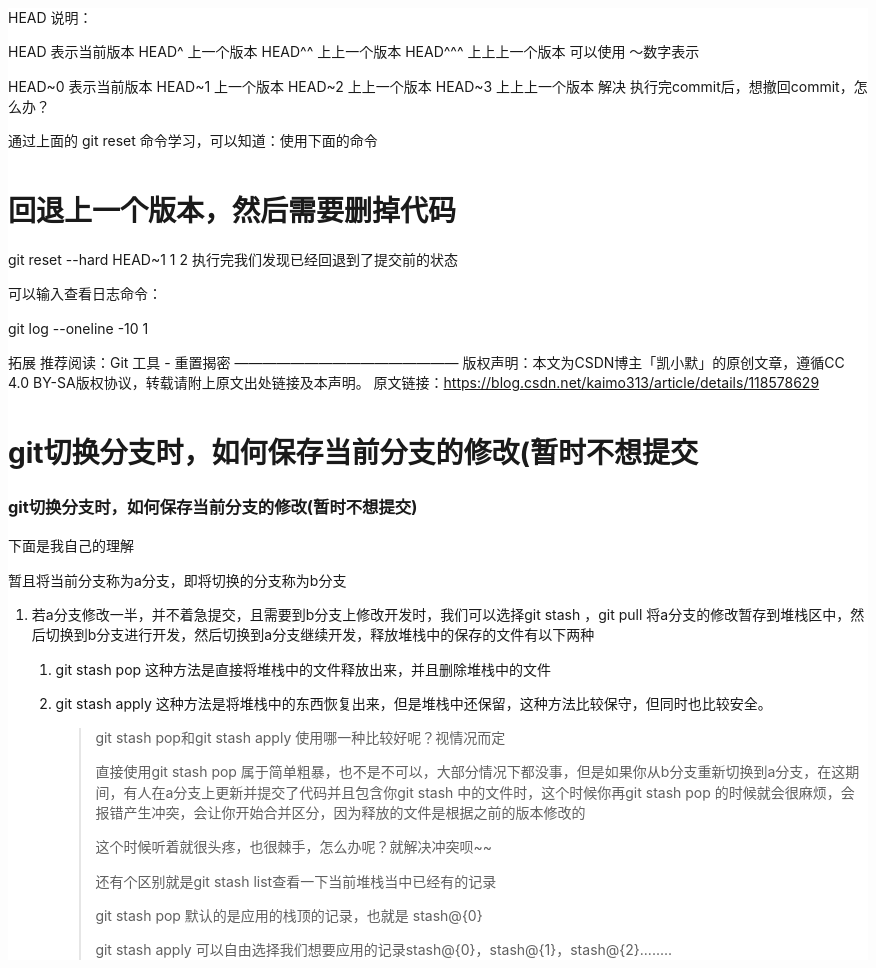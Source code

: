 HEAD 说明：

HEAD 表示当前版本
HEAD^ 上一个版本
HEAD^^ 上上一个版本
HEAD^^^ 上上上一个版本
可以使用 ～数字表示

HEAD~0 表示当前版本
HEAD~1 上一个版本
HEAD~2 上上一个版本
HEAD~3 上上上一个版本
解决
执行完commit后，想撤回commit，怎么办？

通过上面的 git reset 命令学习，可以知道：使用下面的命令

# 回退上一个版本，然后需要删掉代码
git reset --hard HEAD~1
1
2
执行完我们发现已经回退到了提交前的状态

可以输入查看日志命令：

git log --oneline -10
1

拓展
推荐阅读：Git 工具 - 重置揭密
————————————————
版权声明：本文为CSDN博主「凯小默」的原创文章，遵循CC 4.0 BY-SA版权协议，转载请附上原文出处链接及本声明。
原文链接：https://blog.csdn.net/kaimo313/article/details/118578629

# git切换分支时，如何保存当前分支的修改(暂时不想提交

### git切换分支时，如何保存当前分支的修改(暂时不想提交)

下面是我自己的理解

暂且将当前分支称为a分支，即将切换的分支称为b分支

1. 若a分支修改一半，并不着急提交，且需要到b分支上修改开发时，我们可以选择git stash ，git pull 将a分支的修改暂存到堆栈区中，然后切换到b分支进行开发，然后切换到a分支继续开发，释放堆栈中的保存的文件有以下两种

   1. git stash pop 这种方法是直接将堆栈中的文件释放出来，并且删除堆栈中的文件

   2. git stash apply 这种方法是将堆栈中的东西恢复出来，但是堆栈中还保留，这种方法比较保守，但同时也比较安全。

      > git stash pop和git stash apply 使用哪一种比较好呢？视情况而定
      >
      > 直接使用git stash pop 属于简单粗暴，也不是不可以，大部分情况下都没事，但是如果你从b分支重新切换到a分支，在这期间，有人在a分支上更新并提交了代码并且包含你git stash 中的文件时，这个时候你再git stash pop 的时候就会很麻烦，会报错产生冲突，会让你开始合并区分，因为释放的文件是根据之前的版本修改的
      >
      > 这个时候听着就很头疼，也很棘手，怎么办呢？就解决冲突呗~~
      >
      > 还有个区别就是git stash list查看一下当前堆栈当中已经有的记录
      >
      > git stash pop 默认的是应用的栈顶的记录，也就是 stash@{0}
      >
      > git stash apply 可以自由选择我们想要应用的记录stash@{0}，stash@{1}，stash@{2}........
